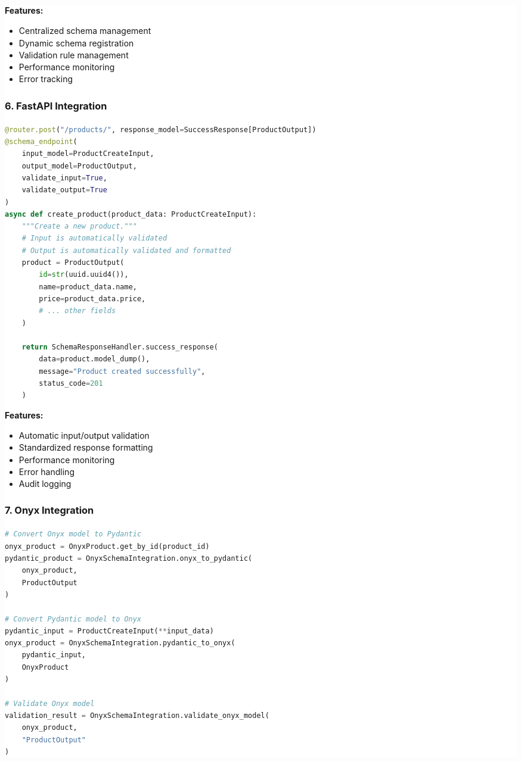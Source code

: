 **Features:**
- Centralized schema management
- Dynamic schema registration
- Validation rule management
- Performance monitoring
- Error tracking

### 6. FastAPI Integration

```python
@router.post("/products/", response_model=SuccessResponse[ProductOutput])
@schema_endpoint(
    input_model=ProductCreateInput,
    output_model=ProductOutput,
    validate_input=True,
    validate_output=True
)
async def create_product(product_data: ProductCreateInput):
    """Create a new product."""
    # Input is automatically validated
    # Output is automatically validated and formatted
    product = ProductOutput(
        id=str(uuid.uuid4()),
        name=product_data.name,
        price=product_data.price,
        # ... other fields
    )
    
    return SchemaResponseHandler.success_response(
        data=product.model_dump(),
        message="Product created successfully",
        status_code=201
    )
```

**Features:**
- Automatic input/output validation
- Standardized response formatting
- Performance monitoring
- Error handling
- Audit logging

### 7. Onyx Integration

```python
# Convert Onyx model to Pydantic
onyx_product = OnyxProduct.get_by_id(product_id)
pydantic_product = OnyxSchemaIntegration.onyx_to_pydantic(
    onyx_product, 
    ProductOutput
)

# Convert Pydantic model to Onyx
pydantic_input = ProductCreateInput(**input_data)
onyx_product = OnyxSchemaIntegration.pydantic_to_onyx(
    pydantic_input, 
    OnyxProduct
)

# Validate Onyx model
validation_result = OnyxSchemaIntegration.validate_onyx_model(
    onyx_product, 
    "ProductOutput"
)
```
